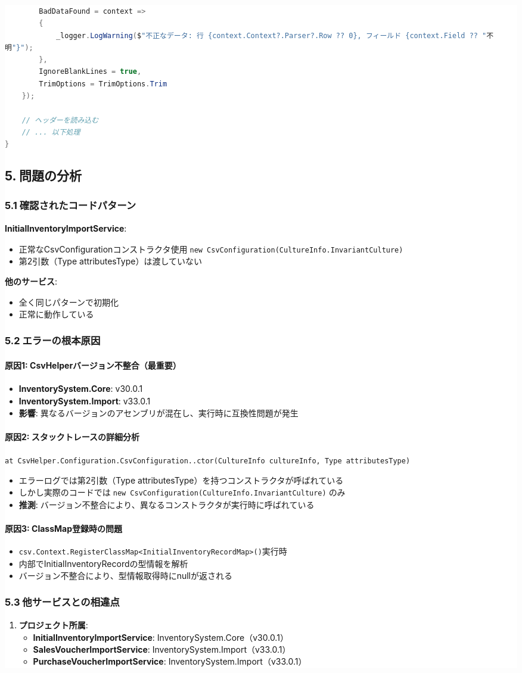 ```csharp
        BadDataFound = context => 
        {
            _logger.LogWarning($"不正なデータ: 行 {context.Context?.Parser?.Row ?? 0}, フィールド {context.Field ?? "不明"}");
        },
        IgnoreBlankLines = true,
        TrimOptions = TrimOptions.Trim
    });

    // ヘッダーを読み込む
    // ... 以下処理
}
```

## 5. 問題の分析

### 5.1 確認されたコードパターン
**InitialInventoryImportService**: 
- 正常なCsvConfigurationコンストラクタ使用 `new CsvConfiguration(CultureInfo.InvariantCulture)`
- 第2引数（Type attributesType）は渡していない

**他のサービス**: 
- 全く同じパターンで初期化
- 正常に動作している

### 5.2 エラーの根本原因

#### 原因1: CsvHelperバージョン不整合（最重要）
- **InventorySystem.Core**: v30.0.1
- **InventorySystem.Import**: v33.0.1
- **影響**: 異なるバージョンのアセンブリが混在し、実行時に互換性問題が発生

#### 原因2: スタックトレースの詳細分析
```
at CsvHelper.Configuration.CsvConfiguration..ctor(CultureInfo cultureInfo, Type attributesType)
```
- エラーログでは第2引数（Type attributesType）を持つコンストラクタが呼ばれている
- しかし実際のコードでは `new CsvConfiguration(CultureInfo.InvariantCulture)` のみ
- **推測**: バージョン不整合により、異なるコンストラクタが実行時に呼ばれている

#### 原因3: ClassMap登録時の問題
- `csv.Context.RegisterClassMap<InitialInventoryRecordMap>()`実行時
- 内部でInitialInventoryRecordの型情報を解析
- バージョン不整合により、型情報取得時にnullが返される

### 5.3 他サービスとの相違点

1. **プロジェクト所属**:
   - **InitialInventoryImportService**: InventorySystem.Core（v30.0.1）
   - **SalesVoucherImportService**: InventorySystem.Import（v33.0.1）
   - **PurchaseVoucherImportService**: InventorySystem.Import（v33.0.1）
